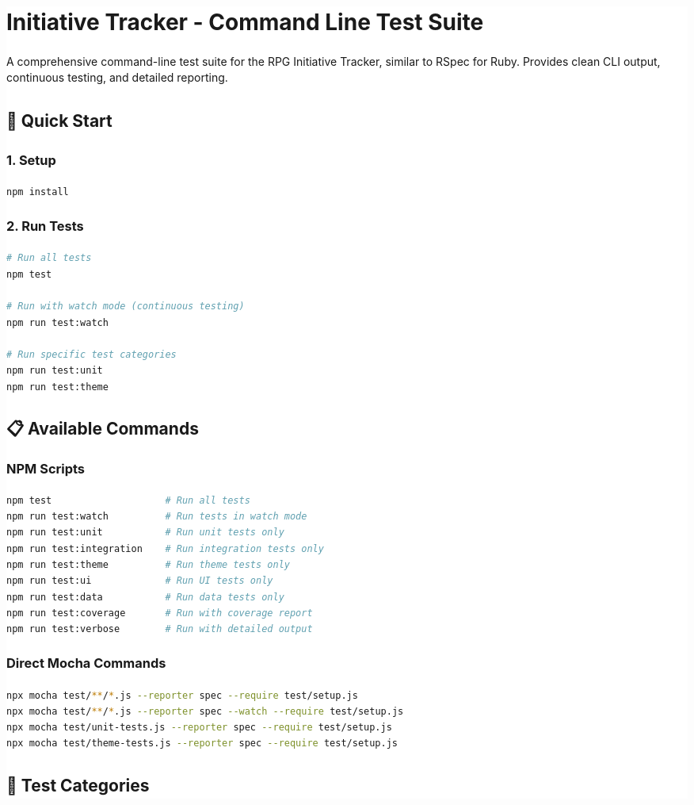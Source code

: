 # Initiative Tracker - Command Line Test Suite

A comprehensive command-line test suite for the RPG Initiative Tracker, similar to RSpec for Ruby. Provides clean CLI output, continuous testing, and detailed reporting.

## 🚀 Quick Start

### 1. Setup
```bash
npm install
```

### 2. Run Tests
```bash
# Run all tests
npm test

# Run with watch mode (continuous testing)
npm run test:watch

# Run specific test categories
npm run test:unit
npm run test:theme
```

## 📋 Available Commands

### NPM Scripts
```bash
npm test                    # Run all tests
npm run test:watch          # Run tests in watch mode
npm run test:unit           # Run unit tests only
npm run test:integration    # Run integration tests only
npm run test:theme          # Run theme tests only
npm run test:ui             # Run UI tests only
npm run test:data           # Run data tests only
npm run test:coverage       # Run with coverage report
npm run test:verbose        # Run with detailed output
```

### Direct Mocha Commands
```bash
npx mocha test/**/*.js --reporter spec --require test/setup.js
npx mocha test/**/*.js --reporter spec --watch --require test/setup.js
npx mocha test/unit-tests.js --reporter spec --require test/setup.js
npx mocha test/theme-tests.js --reporter spec --require test/setup.js
```

## 🎯 Test Categories
